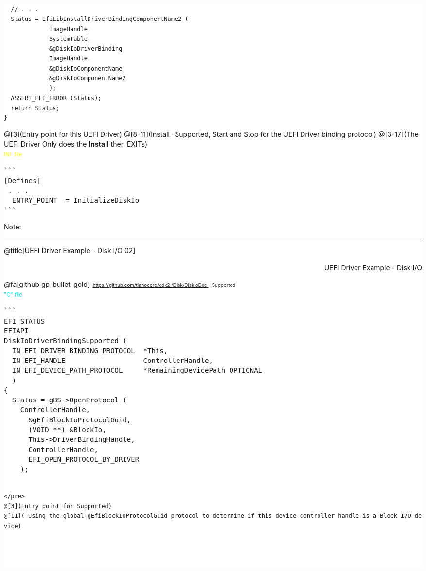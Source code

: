 ```
  // . . .
  Status = EfiLibInstallDriverBindingComponentName2 (
             ImageHandle,
             SystemTable,
             &gDiskIoDriverBinding,
             ImageHandle,
             &gDiskIoComponentName,
             &gDiskIoComponentName2
             );
  ASSERT_EFI_ERROR (Status);
  return Status;
}
```
</pre>
@[3](Entry point for this UEFI Driver)
@[8-11](Install -Supported, Start and Stop for the UEFI Driver binding protocol)
@[3-17](The UEFI Driver Only does the <b>Install</b> then EXITs)
</div>
<div class="right2">
<span style="font-size:0.8em" ><font color="yellow">INF file</font></span>
<pre>
```
[Defines]
 . . .
  ENTRY_POINT  = InitializeDiskIo
```
</pre>
</div>

Note:



---
@title[UEFI Driver Example - Disk I/O 02]
<p align="right"><span class="gold" >UEFI Driver Example - Disk I/O</span></p>
@fa[github gp-bullet-gold]<span style="font-size:0.7em">&nbsp;&nbsp;<a href="https://github.com/tianocore/edk2/tree/master/MdeModulePkg/Universal/Disk/DiskIoDxe ">https://github.com/tianocore/edk2 /Disk/DiskIoDxe  </a>- Supported </span><br>

<div class="left2">
<span style="font-size:0.8em" ><font color="cyan">"C" file</font></span>
<pre>
```
EFI_STATUS
EFIAPI
DiskIoDriverBindingSupported (
  IN EFI_DRIVER_BINDING_PROTOCOL  *This,
  IN EFI_HANDLE                   ControllerHandle,
  IN EFI_DEVICE_PATH_PROTOCOL     *RemainingDevicePath OPTIONAL
  )
{
  Status = gBS->OpenProtocol (
	ControllerHandle,
      &gEfiBlockIoProtocolGuid,
      (VOID **) &BlockIo,
	  This->DriverBindingHandle,
	  ControllerHandle,
	  EFI_OPEN_PROTOCOL_BY_DRIVER
	);
	
```
</pre>
@[3](Entry point for Supported)
@[11]( Using the global gEfiBlockIoProtocolGuid protocol to determine if this device controller handle is a Block I/O device)